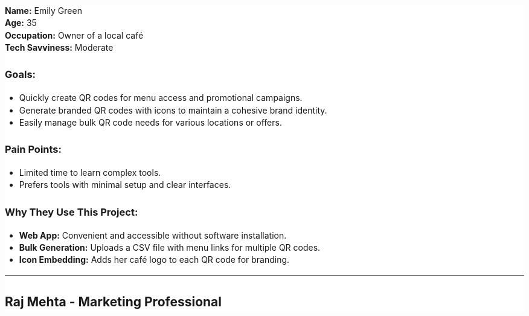 **Name:** Emily Green  
**Age:** 35  
**Occupation:** Owner of a local café  
**Tech Savviness:** Moderate  

### Goals:
- Quickly create QR codes for menu access and promotional campaigns.
- Generate branded QR codes with icons to maintain a cohesive brand identity.
- Easily manage bulk QR code needs for various locations or offers.

### Pain Points:
- Limited time to learn complex tools.
- Prefers tools with minimal setup and clear interfaces.

### Why They Use This Project:
- **Web App:** Convenient and accessible without software installation.
- **Bulk Generation:** Uploads a CSV file with menu links for multiple QR codes.
- **Icon Embedding:** Adds her café logo to each QR code for branding.

---

## Raj Mehta - Marketing Professional
